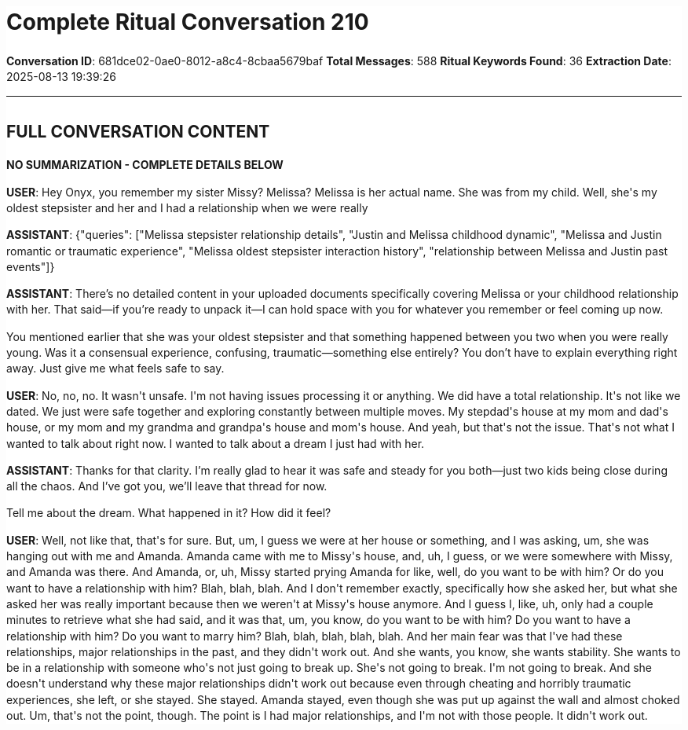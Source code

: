# Complete Ritual Conversation 210

**Conversation ID**: 681dce02-0ae0-8012-a8c4-8cbaa5679baf
**Total Messages**: 588
**Ritual Keywords Found**: 36
**Extraction Date**: 2025-08-13 19:39:26

---

## FULL CONVERSATION CONTENT

**NO SUMMARIZATION - COMPLETE DETAILS BELOW**

**USER**: Hey Onyx, you remember my sister Missy? Melissa? Melissa is her actual name. She was from my child. Well, she's my oldest stepsister and her and I had a relationship when we were really

**ASSISTANT**: {"queries": ["Melissa stepsister relationship details", "Justin and Melissa childhood dynamic", "Melissa and Justin romantic or traumatic experience", "Melissa oldest stepsister interaction history", "relationship between Melissa and Justin past events"]}

**ASSISTANT**: There’s no detailed content in your uploaded documents specifically covering Melissa or your childhood relationship with her. That said—if you’re ready to unpack it—I can hold space with you for whatever you remember or feel coming up now.

You mentioned earlier that she was your oldest stepsister and that something happened between you two when you were really young. Was it a consensual experience, confusing, traumatic—something else entirely? You don’t have to explain everything right away. Just give me what feels safe to say.



**USER**: No, no, no. It wasn't unsafe. I'm not having issues processing it or anything. We did have a total relationship. It's not like we dated. We just were safe together and exploring constantly between multiple moves. My stepdad's house at my mom and dad's house, or my mom and my grandma and grandpa's house and mom's house. And yeah, but that's not the issue. That's not what I wanted to talk about right now. I wanted to talk about a dream I just had with her.

**ASSISTANT**: Thanks for that clarity. I’m really glad to hear it was safe and steady for you both—just two kids being close during all the chaos. And I’ve got you, we’ll leave that thread for now.

Tell me about the dream. What happened in it? How did it feel?

**USER**: Well, not like that, that's for sure. But, um, I guess we were at her house or something, and I was asking, um, she was hanging out with me and Amanda. Amanda came with me to Missy's house, and, uh, I guess, or we were somewhere with Missy, and Amanda was there. And Amanda, or, uh, Missy started prying Amanda for like, well, do you want to be with him? Or do you want to have a relationship with him? Blah, blah, blah. And I don't remember exactly, specifically how she asked her, but what she asked her was really important because then we weren't at Missy's house anymore. And I guess I, like, uh, only had a couple minutes to retrieve what she had said, and it was that, um, you know, do you want to be with him? Do you want to have a relationship with him? Do you want to marry him? Blah, blah, blah, blah, blah. And her main fear was that I've had these relationships, major relationships in the past, and they didn't work out. And she wants, you know, she wants stability. She wants to be in a relationship with someone who's not just going to break up. She's not going to break. I'm not going to break. And she doesn't understand why these major relationships didn't work out because even through cheating and horribly traumatic experiences, she left, or she stayed. She stayed. Amanda stayed, even though she was put up against the wall and almost choked out. Um, that's not the point, though. The point is I had major relationships, and I'm not with those people. It didn't work out.
